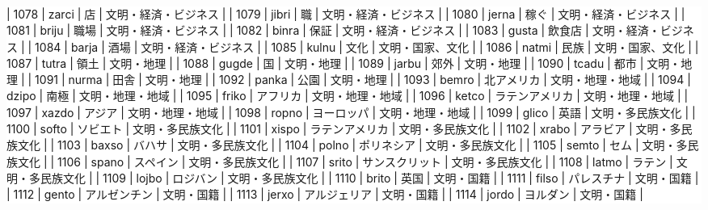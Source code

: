 | 1078 | zarci | 店               | 文明・経済・ビジネス             |
| 1079 | jibri | 職               | 文明・経済・ビジネス             |
| 1080 | jerna | 稼ぐ             | 文明・経済・ビジネス             |
| 1081 | briju | 職場             | 文明・経済・ビジネス             |
| 1082 | binra | 保証             | 文明・経済・ビジネス             |
| 1083 | gusta | 飲食店           | 文明・経済・ビジネス             |
| 1084 | barja | 酒場             | 文明・経済・ビジネス             |
| 1085 | kulnu | 文化             | 文明・国家、文化                 |
| 1086 | natmi | 民族             | 文明・国家、文化                 |
| 1087 | tutra | 領土             | 文明・地理                       |
| 1088 | gugde | 国               | 文明・地理                       |
| 1089 | jarbu | 郊外             | 文明・地理                       |
| 1090 | tcadu | 都市             | 文明・地理                       |
| 1091 | nurma | 田舎             | 文明・地理                       |
| 1092 | panka | 公園             | 文明・地理                       |
| 1093 | bemro | 北アメリカ       | 文明・地理・地域                 |
| 1094 | dzipo | 南極             | 文明・地理・地域                 |
| 1095 | friko | アフリカ         | 文明・地理・地域                 |
| 1096 | ketco | ラテンアメリカ   | 文明・地理・地域                 |
| 1097 | xazdo | アジア           | 文明・地理・地域                 |
| 1098 | ropno | ヨーロッパ       | 文明・地理・地域                 |
| 1099 | glico | 英語             | 文明・多民族文化                 |
| 1100 | softo | ソビエト         | 文明・多民族文化                 |
| 1101 | xispo | ラテンアメリカ   | 文明・多民族文化                 |
| 1102 | xrabo | アラビア         | 文明・多民族文化                 |
| 1103 | baxso | バハサ           | 文明・多民族文化                 |
| 1104 | polno | ポリネシア       | 文明・多民族文化                 |
| 1105 | semto | セム             | 文明・多民族文化                 |
| 1106 | spano | スペイン         | 文明・多民族文化                 |
| 1107 | srito | サンスクリット   | 文明・多民族文化                 |
| 1108 | latmo | ラテン           | 文明・多民族文化                 |
| 1109 | lojbo | ロジバン         | 文明・多民族文化                 |
| 1110 | brito | 英国             | 文明・国籍                       |
| 1111 | filso | パレスチナ       | 文明・国籍                       |
| 1112 | gento | アルゼンチン     | 文明・国籍                       |
| 1113 | jerxo | アルジェリア     | 文明・国籍                       |
| 1114 | jordo | ヨルダン         | 文明・国籍                       |